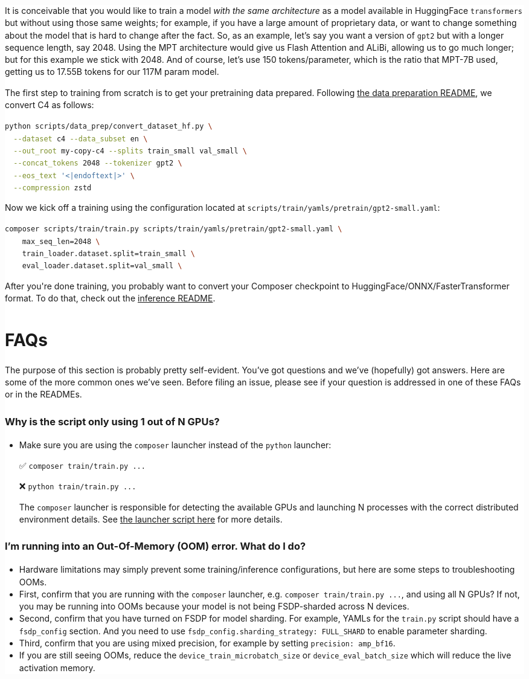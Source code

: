 It is conceivable that you would like to train a model *with the same architecture* as a model available in HuggingFace `transformers` but without using those same weights; for example, if you have a large amount of proprietary data, or want to change something about the model that is hard to change after the fact. So, as an example, let’s say you want a version of `gpt2`  but with a longer sequence length, say 2048. Using the MPT architecture would give us Flash Attention and ALiBi, allowing us to go much longer; but for this example we stick with 2048. And of course, let’s use 150 tokens/parameter, which is the ratio that MPT-7B used, getting us to 17.55B tokens for our 117M param model.

The first step to training from scratch is to get your pretraining data prepared.  Following [the data preparation README](https://github.com/mosaicml/llm-foundry/blob/main/scripts/data_prep/README.md), we convert C4 as follows:


```bash
python scripts/data_prep/convert_dataset_hf.py \
  --dataset c4 --data_subset en \
  --out_root my-copy-c4 --splits train_small val_small \
  --concat_tokens 2048 --tokenizer gpt2 \
  --eos_text '<|endoftext|>' \
  --compression zstd
```

Now we kick off a training using the configuration located at `scripts/train/yamls/pretrain/gpt2-small.yaml`:


```bash
composer scripts/train/train.py scripts/train/yamls/pretrain/gpt2-small.yaml \
    max_seq_len=2048 \
    train_loader.dataset.split=train_small \
    eval_loader.dataset.split=val_small \
```

After you're done training, you probably want to convert your Composer checkpoint to HuggingFace/ONNX/FasterTransformer format. To do that, check out the [inference README](https://github.com/mosaicml/llm-foundry/blob/main/scripts/inference/README.md).

# FAQs

The purpose of this section is probably pretty self-evident. You’ve got questions and we’ve (hopefully) got answers. Here are some of the more common ones we’ve seen. Before filing an issue, please see if your question is addressed in one of these FAQs or in the READMEs.

### Why is the script only using 1 out of N GPUs?
- Make sure you are using the `composer` launcher instead of the `python` launcher:

   ✅ `composer train/train.py ...`

   ❌ `python train/train.py ...`

  The `composer` launcher is responsible for detecting the available GPUs and launching N processes with the correct distributed environment details. See [the launcher script here](https://github.com/mosaicml/composer/blob/dev/composer/cli/launcher.py) for more details.

### I’m running into an Out-Of-Memory (OOM) error. What do I do?
- Hardware limitations may simply prevent some training/inference configurations, but here are some steps to troubleshooting OOMs.
- First, confirm that you are running with the `composer` launcher, e.g. `composer train/train.py ...`, and using all N GPUs? If not, you may be running into OOMs because your model is not being FSDP-sharded across N devices.
- Second, confirm that you have turned on FSDP for model sharding. For example, YAMLs for the `train.py` script should have a `fsdp_config` section. And you need to use `fsdp_config.sharding_strategy: FULL_SHARD` to enable parameter sharding.
- Third, confirm that you are using mixed precision, for example by setting `precision: amp_bf16`.
- If you are still seeing OOMs, reduce the `device_train_microbatch_size` or `device_eval_batch_size` which will reduce the live activation memory.